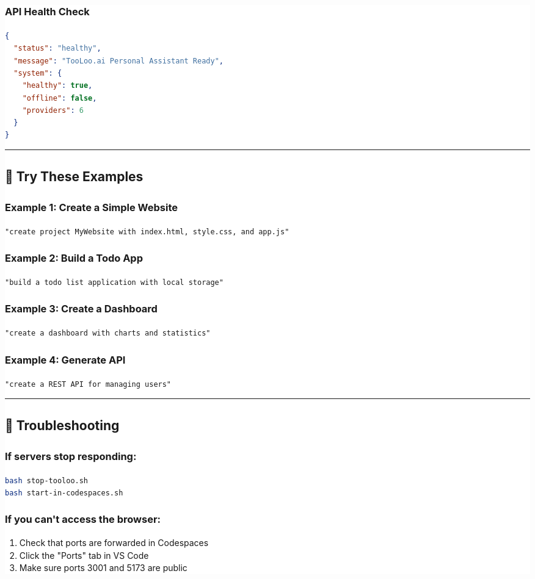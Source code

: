 ### API Health Check
```json
{
  "status": "healthy",
  "message": "TooLoo.ai Personal Assistant Ready",
  "system": {
    "healthy": true,
    "offline": false,
    "providers": 6
  }
}
```

---

## 🎨 Try These Examples

### Example 1: Create a Simple Website
```
"create project MyWebsite with index.html, style.css, and app.js"
```

### Example 2: Build a Todo App
```
"build a todo list application with local storage"
```

### Example 3: Create a Dashboard
```
"create a dashboard with charts and statistics"
```

### Example 4: Generate API
```
"create a REST API for managing users"
```

---

## 🔧 Troubleshooting

### If servers stop responding:
```bash
bash stop-tooloo.sh
bash start-in-codespaces.sh
```

### If you can't access the browser:
1. Check that ports are forwarded in Codespaces
2. Click the "Ports" tab in VS Code
3. Make sure ports 3001 and 5173 are public

